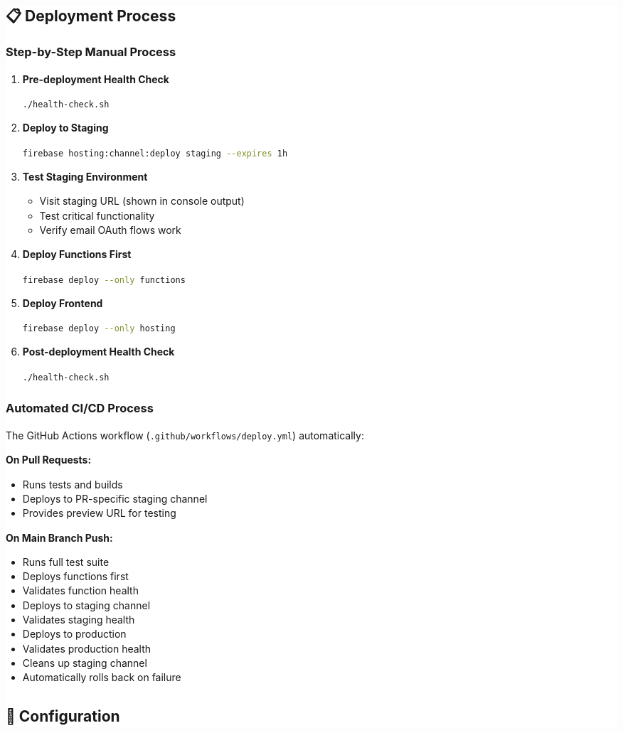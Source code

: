 ## 📋 Deployment Process

### Step-by-Step Manual Process

1. **Pre-deployment Health Check**
   ```bash
   ./health-check.sh
   ```

2. **Deploy to Staging**
   ```bash
   firebase hosting:channel:deploy staging --expires 1h
   ```

3. **Test Staging Environment**
   - Visit staging URL (shown in console output)
   - Test critical functionality
   - Verify email OAuth flows work

4. **Deploy Functions First**
   ```bash
   firebase deploy --only functions
   ```

5. **Deploy Frontend**
   ```bash
   firebase deploy --only hosting
   ```

6. **Post-deployment Health Check**
   ```bash
   ./health-check.sh
   ```

### Automated CI/CD Process

The GitHub Actions workflow (`.github/workflows/deploy.yml`) automatically:

**On Pull Requests:**
- Runs tests and builds
- Deploys to PR-specific staging channel
- Provides preview URL for testing

**On Main Branch Push:**
- Runs full test suite
- Deploys functions first
- Validates function health
- Deploys to staging channel
- Validates staging health
- Deploys to production
- Validates production health
- Cleans up staging channel
- Automatically rolls back on failure

## 🔧 Configuration
